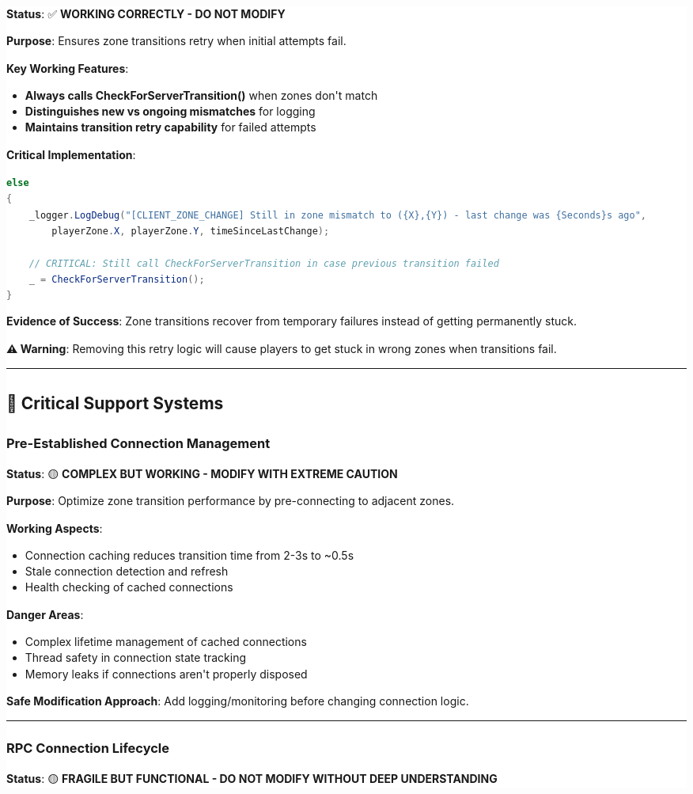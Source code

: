 **Status**: ✅ **WORKING CORRECTLY - DO NOT MODIFY**

**Purpose**: Ensures zone transitions retry when initial attempts fail.

**Key Working Features**:
- **Always calls CheckForServerTransition()** when zones don't match
- **Distinguishes new vs ongoing mismatches** for logging
- **Maintains transition retry capability** for failed attempts

**Critical Implementation**:
```csharp
else
{
    _logger.LogDebug("[CLIENT_ZONE_CHANGE] Still in zone mismatch to ({X},{Y}) - last change was {Seconds}s ago", 
        playerZone.X, playerZone.Y, timeSinceLastChange);
    
    // CRITICAL: Still call CheckForServerTransition in case previous transition failed
    _ = CheckForServerTransition();
}
```

**Evidence of Success**: Zone transitions recover from temporary failures instead of getting permanently stuck.

**⚠️ Warning**: Removing this retry logic will cause players to get stuck in wrong zones when transitions fail.

---

## 🔧 Critical Support Systems

### Pre-Established Connection Management

**Status**: 🟡 **COMPLEX BUT WORKING - MODIFY WITH EXTREME CAUTION**

**Purpose**: Optimize zone transition performance by pre-connecting to adjacent zones.

**Working Aspects**:
- Connection caching reduces transition time from 2-3s to ~0.5s
- Stale connection detection and refresh
- Health checking of cached connections

**Danger Areas**:
- Complex lifetime management of cached connections
- Thread safety in connection state tracking
- Memory leaks if connections aren't properly disposed

**Safe Modification Approach**: Add logging/monitoring before changing connection logic.

---

### RPC Connection Lifecycle

**Status**: 🟡 **FRAGILE BUT FUNCTIONAL - DO NOT MODIFY WITHOUT DEEP UNDERSTANDING**
